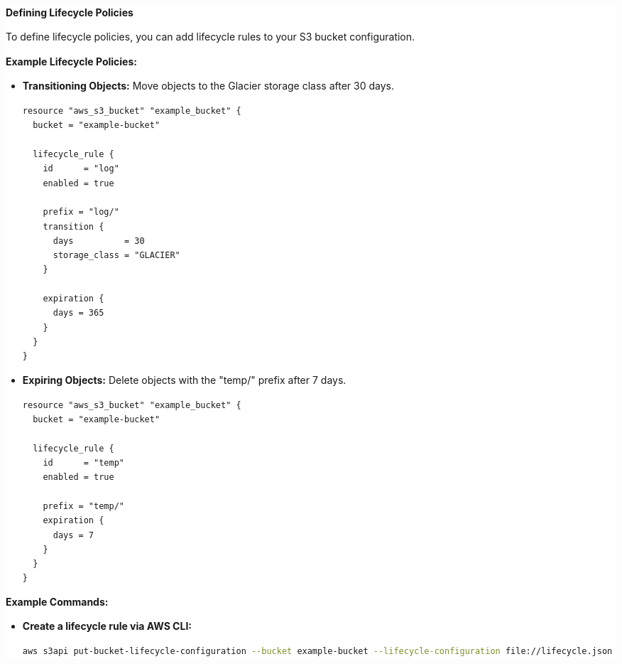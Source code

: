 **Defining Lifecycle Policies**

To define lifecycle policies, you can add lifecycle rules to your S3 bucket configuration.

**Example Lifecycle Policies:**

- **Transitioning Objects:**
  Move objects to the Glacier storage class after 30 days.

  ```hcl
  resource "aws_s3_bucket" "example_bucket" {
    bucket = "example-bucket"

    lifecycle_rule {
      id      = "log"
      enabled = true

      prefix = "log/"
      transition {
        days          = 30
        storage_class = "GLACIER"
      }

      expiration {
        days = 365
      }
    }
  }
  ```

- **Expiring Objects:**
  Delete objects with the "temp/" prefix after 7 days.

  ```hcl
  resource "aws_s3_bucket" "example_bucket" {
    bucket = "example-bucket"

    lifecycle_rule {
      id      = "temp"
      enabled = true

      prefix = "temp/"
      expiration {
        days = 7
      }
    }
  }
  ```

**Example Commands:**

- **Create a lifecycle rule via AWS CLI:**

  ```sh
  aws s3api put-bucket-lifecycle-configuration --bucket example-bucket --lifecycle-configuration file://lifecycle.json
  ```
